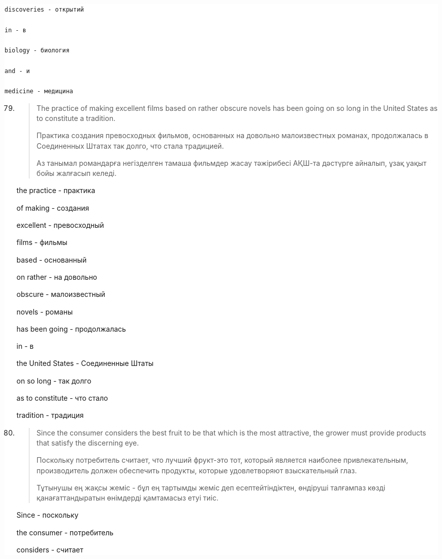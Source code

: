    discoveries - открытий

    in - в

    biology - биология

    and - и

    medicine - медицина

79. > The practice of making excellent films based on rather obscure novels has been going on so long in the United States as to constitute a tradition.
    >
    > Практика создания превосходных фильмов, основанных на довольно малоизвестных романах, продолжалась в Соединенных Штатах так долго, что стала традицией.
    >
    > Аз танымал романдарға негізделген тамаша фильмдер жасау тәжірибесі АҚШ-та дәстүрге айналып, ұзақ уақыт бойы жалғасып келеді.

    the practice - практика

    of making - создания

    excellent - превосходный

    films - фильмы

    based - основанный

    on rather - на довольно

    obscure - малоизвестный

    novels - романы

    has been going - продолжалась

    in - в 

    the United States - Соединенные Штаты

    on so long - так долго

    as to constitute - что стало

    tradition - традиция

80. > Since the consumer considers the best fruit to be that which is the most attractive, the grower must provide products that satisfy the discerning eye.
    >
    > Поскольку потребитель считает, что лучший фрукт-это тот, который является наиболее привлекательным, производитель должен обеспечить продукты, которые удовлетворяют взыскательный глаз.
    >
    > Тұтынушы ең жақсы жеміс - бұл ең тартымды жеміс деп есептейтіндіктен, өндіруші талғампаз көзді қанағаттандыратын өнімдерді қамтамасыз етуі тиіс.

    Since - поскольку

    the consumer - потребитель

    considers - считает
